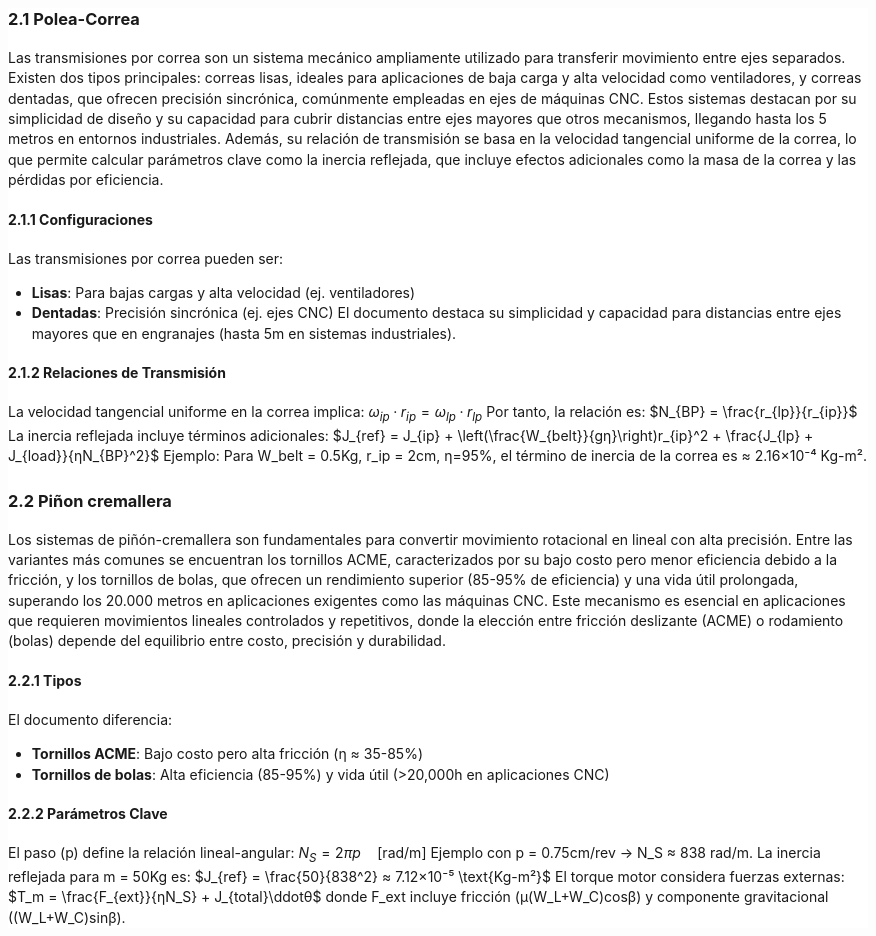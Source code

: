 ### 2.1 Polea-Correa

Las transmisiones por correa son un sistema mecánico ampliamente utilizado para transferir movimiento entre ejes separados. Existen dos tipos principales: correas lisas, ideales para aplicaciones de baja carga y alta velocidad como ventiladores, y correas dentadas, que ofrecen precisión sincrónica, comúnmente empleadas en ejes de máquinas CNC. Estos sistemas destacan por su simplicidad de diseño y su capacidad para cubrir distancias entre ejes mayores que otros mecanismos, llegando hasta los 5 metros en entornos industriales. Además, su relación de transmisión se basa en la velocidad tangencial uniforme de la correa, lo que permite calcular parámetros clave como la inercia reflejada, que incluye efectos adicionales como la masa de la correa y las pérdidas por eficiencia.

#### 2.1.1 Configuraciones
Las transmisiones por correa pueden ser:
- **Lisas**: Para bajas cargas y alta velocidad (ej. ventiladores)
- **Dentadas**: Precisión sincrónica (ej. ejes CNC)
El documento destaca su simplicidad y capacidad para distancias entre ejes mayores que en engranajes (hasta 5m en sistemas industriales).

#### 2.1.2 Relaciones de Transmisión
La velocidad tangencial uniforme en la correa implica:
$ω_{ip}·r_{ip} = ω_{lp}·r_{lp}$
Por tanto, la relación es:
$N_{BP} = \frac{r_{lp}}{r_{ip}}$
La inercia reflejada incluye términos adicionales:
$J_{ref} = J_{ip} + \left(\frac{W_{belt}}{gη}\right)r_{ip}^2 + \frac{J_{lp} + J_{load}}{ηN_{BP}^2}$
Ejemplo: Para W_belt = 0.5Kg, r_ip = 2cm, η=95%, el término de inercia de la correa es ≈ 2.16×10⁻⁴ Kg-m².

### 2.2 Piñon cremallera

Los sistemas de piñón-cremallera son fundamentales para convertir movimiento rotacional en lineal con alta precisión. Entre las variantes más comunes se encuentran los tornillos ACME, caracterizados por su bajo costo pero menor eficiencia debido a la fricción, y los tornillos de bolas, que ofrecen un rendimiento superior (85-95% de eficiencia) y una vida útil prolongada, superando los 20.000 metros en aplicaciones exigentes como las máquinas CNC. Este mecanismo es esencial en aplicaciones que requieren movimientos lineales controlados y repetitivos, donde la elección entre fricción deslizante (ACME) o rodamiento (bolas) depende del equilibrio entre costo, precisión y durabilidad.

#### 2.2.1 Tipos
El documento diferencia:
- **Tornillos ACME**: Bajo costo pero alta fricción (η ≈ 35-85%)
- **Tornillos de bolas**: Alta eficiencia (85-95%) y vida útil (>20,000h en aplicaciones CNC)

#### 2.2.2 Parámetros Clave
El paso (p) define la relación lineal-angular:
$N_S = 2πp \quad \text{[rad/m]}$
Ejemplo con p = 0.75cm/rev → N_S ≈ 838 rad/m. La inercia reflejada para m = 50Kg es:
$J_{ref} = \frac{50}{838^2} ≈ 7.12×10⁻⁵ \text{Kg-m²}$
El torque motor considera fuerzas externas:
$T_m = \frac{F_{ext}}{ηN_S} + J_{total}\ddotθ$
donde F_ext incluye fricción (μ(W_L+W_C)cosβ) y componente gravitacional ((W_L+W_C)sinβ).
